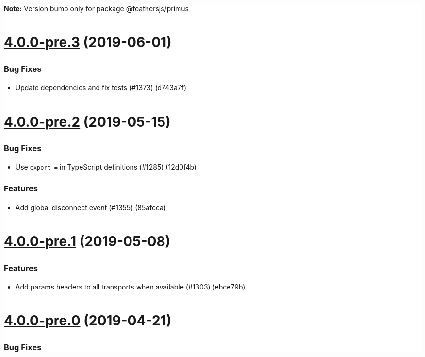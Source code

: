 **Note:** Version bump only for package @feathersjs/primus





# [4.0.0-pre.3](https://github.com/feathersjs/feathers/compare/v4.0.0-pre.2...v4.0.0-pre.3) (2019-06-01)


### Bug Fixes

* Update dependencies and fix tests ([#1373](https://github.com/feathersjs/feathers/issues/1373)) ([d743a7f](https://github.com/feathersjs/feathers/commit/d743a7f))





# [4.0.0-pre.2](https://github.com/feathersjs/feathers/compare/v4.0.0-pre.1...v4.0.0-pre.2) (2019-05-15)


### Bug Fixes

* Use `export =` in TypeScript definitions ([#1285](https://github.com/feathersjs/feathers/issues/1285)) ([12d0f4b](https://github.com/feathersjs/feathers/commit/12d0f4b))


### Features

* Add global disconnect event ([#1355](https://github.com/feathersjs/feathers/issues/1355)) ([85afcca](https://github.com/feathersjs/feathers/commit/85afcca))





# [4.0.0-pre.1](https://github.com/feathersjs/feathers/compare/v4.0.0-pre.0...v4.0.0-pre.1) (2019-05-08)


### Features

* Add params.headers to all transports when available ([#1303](https://github.com/feathersjs/feathers/issues/1303)) ([ebce79b](https://github.com/feathersjs/feathers/commit/ebce79b))





# [4.0.0-pre.0](https://github.com/feathersjs/feathers/compare/v3.2.0-pre.1...v4.0.0-pre.0) (2019-04-21)


### Bug Fixes
